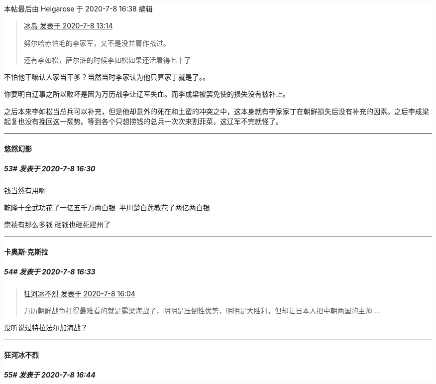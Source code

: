 

 本帖最后由 Helgarose 于 2020-7-8 16:38 编辑 
<blockquote><a href="httphttps://bbs.saraba1st.com/2b/forum.php?mod=redirect&amp;goto=findpost&amp;pid=48115788&amp;ptid=1946551" target="_blank">冰岛 发表于 2020-7-8 13:14</a>

努尔哈赤怕毛的李家军，又不是没并肩作战过。


还有李如松，萨尔浒的时候李如松如果还活着得七十了</blockquote>
不怕他干嘛认人家当干爹？当然当时李家认为他只算家丁就是了。。

你要明白辽事之所以败坏是因为万历战争让辽军失血。而李成梁被罢免使的损失没有被补上。

之后本来李如松当总兵可以补充，但是他却意外的死在和土蛮的冲突之中，这本身就有李家家丁在朝鲜损失后没有补充的因素。之后李成梁起复也没有挽回这一颓势。等到各个只想捞钱的总兵一次次来割菲菜，这辽军不完就怪了。







*****

####  悠然幻影  
##### 53#       发表于 2020-7-8 16:30




钱当然有用啊


乾隆十全武功花了一亿五千万两白银  平川楚白莲教花了两亿两白银


崇祯有那么多钱 砸钱也砸死建州了







*****

####  卡奥斯·克斯拉  
##### 54#       发表于 2020-7-8 16:33



<blockquote><a href="httphttps://bbs.saraba1st.com/2b/forum.php?mod=redirect&amp;goto=findpost&amp;pid=48117643&amp;ptid=1946551" target="_blank">狂河冰不烈 发表于 2020-7-8 16:04</a>

万历朝鲜战争打得最难看的就是露梁海战了，明明是压倒性优势，明明是大胜利，但却让日本人把中朝两国的主帅 ...</blockquote>
没听说过特拉法尔加海战？







*****

####  狂河冰不烈  
##### 55#       发表于 2020-7-8 16:44
